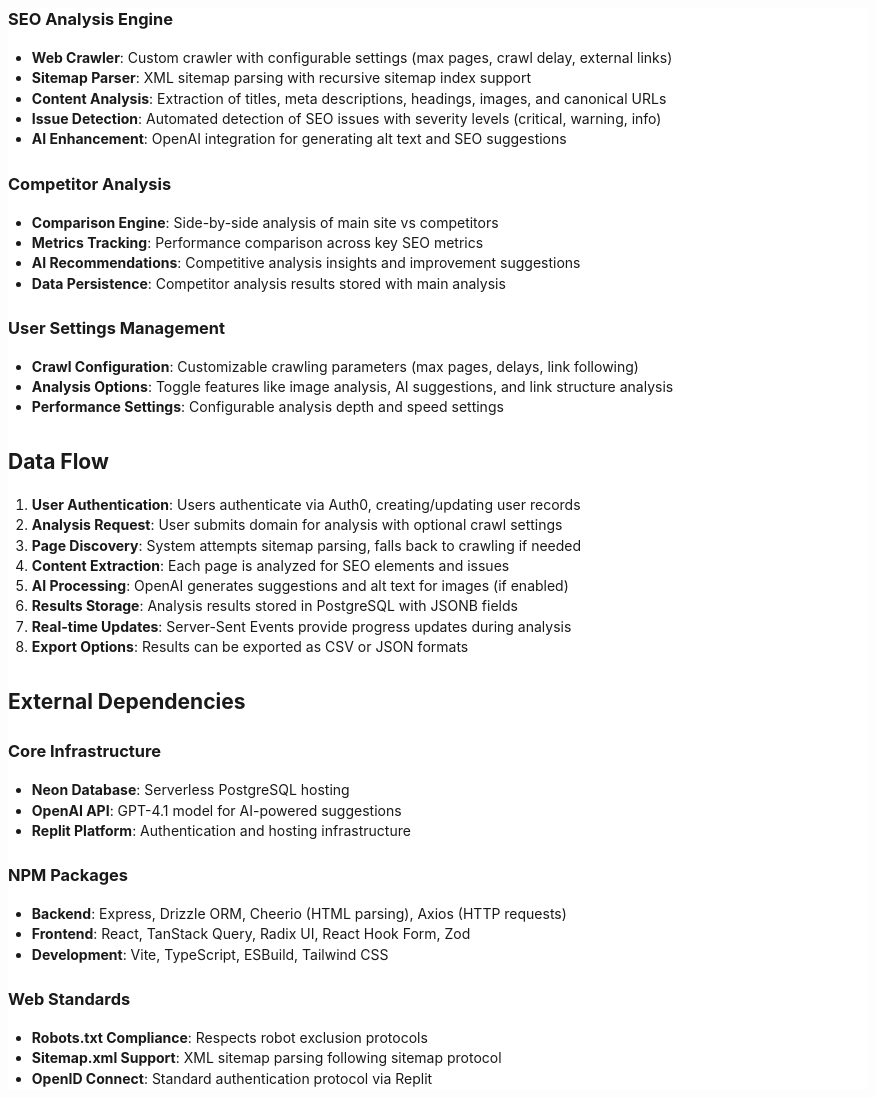 ### SEO Analysis Engine
- **Web Crawler**: Custom crawler with configurable settings (max pages, crawl delay, external links)
- **Sitemap Parser**: XML sitemap parsing with recursive sitemap index support
- **Content Analysis**: Extraction of titles, meta descriptions, headings, images, and canonical URLs
- **Issue Detection**: Automated detection of SEO issues with severity levels (critical, warning, info)
- **AI Enhancement**: OpenAI integration for generating alt text and SEO suggestions

### Competitor Analysis
- **Comparison Engine**: Side-by-side analysis of main site vs competitors
- **Metrics Tracking**: Performance comparison across key SEO metrics
- **AI Recommendations**: Competitive analysis insights and improvement suggestions
- **Data Persistence**: Competitor analysis results stored with main analysis

### User Settings Management
- **Crawl Configuration**: Customizable crawling parameters (max pages, delays, link following)
- **Analysis Options**: Toggle features like image analysis, AI suggestions, and link structure analysis
- **Performance Settings**: Configurable analysis depth and speed settings

## Data Flow

1. **User Authentication**: Users authenticate via Auth0, creating/updating user records
2. **Analysis Request**: User submits domain for analysis with optional crawl settings
3. **Page Discovery**: System attempts sitemap parsing, falls back to crawling if needed
4. **Content Extraction**: Each page is analyzed for SEO elements and issues
5. **AI Processing**: OpenAI generates suggestions and alt text for images (if enabled)
6. **Results Storage**: Analysis results stored in PostgreSQL with JSONB fields
7. **Real-time Updates**: Server-Sent Events provide progress updates during analysis
8. **Export Options**: Results can be exported as CSV or JSON formats

## External Dependencies

### Core Infrastructure
- **Neon Database**: Serverless PostgreSQL hosting
- **OpenAI API**: GPT-4.1 model for AI-powered suggestions
- **Replit Platform**: Authentication and hosting infrastructure

### NPM Packages
- **Backend**: Express, Drizzle ORM, Cheerio (HTML parsing), Axios (HTTP requests)
- **Frontend**: React, TanStack Query, Radix UI, React Hook Form, Zod
- **Development**: Vite, TypeScript, ESBuild, Tailwind CSS

### Web Standards
- **Robots.txt Compliance**: Respects robot exclusion protocols
- **Sitemap.xml Support**: XML sitemap parsing following sitemap protocol
- **OpenID Connect**: Standard authentication protocol via Replit
